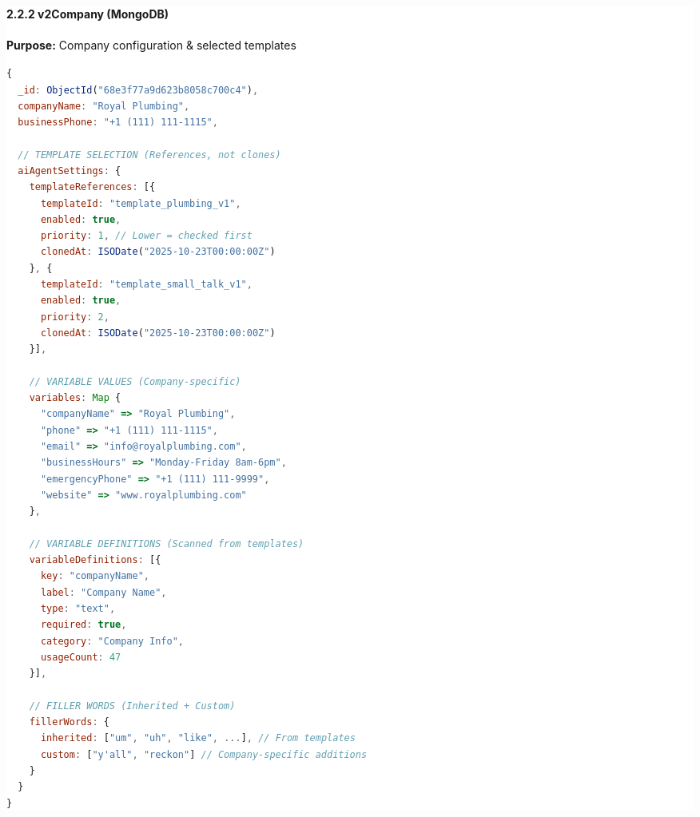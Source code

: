 

#### 2.2.2 v2Company (MongoDB)
**Purpose:** Company configuration & selected templates

```javascript
{
  _id: ObjectId("68e3f77a9d623b8058c700c4"),
  companyName: "Royal Plumbing",
  businessPhone: "+1 (111) 111-1115",
  
  // TEMPLATE SELECTION (References, not clones)
  aiAgentSettings: {
    templateReferences: [{
      templateId: "template_plumbing_v1",
      enabled: true,
      priority: 1, // Lower = checked first
      clonedAt: ISODate("2025-10-23T00:00:00Z")
    }, {
      templateId: "template_small_talk_v1",
      enabled: true,
      priority: 2,
      clonedAt: ISODate("2025-10-23T00:00:00Z")
    }],
    
    // VARIABLE VALUES (Company-specific)
    variables: Map {
      "companyName" => "Royal Plumbing",
      "phone" => "+1 (111) 111-1115",
      "email" => "info@royalplumbing.com",
      "businessHours" => "Monday-Friday 8am-6pm",
      "emergencyPhone" => "+1 (111) 111-9999",
      "website" => "www.royalplumbing.com"
    },
    
    // VARIABLE DEFINITIONS (Scanned from templates)
    variableDefinitions: [{
      key: "companyName",
      label: "Company Name",
      type: "text",
      required: true,
      category: "Company Info",
      usageCount: 47
    }],
    
    // FILLER WORDS (Inherited + Custom)
    fillerWords: {
      inherited: ["um", "uh", "like", ...], // From templates
      custom: ["y'all", "reckon"] // Company-specific additions
    }
  }
}
```
